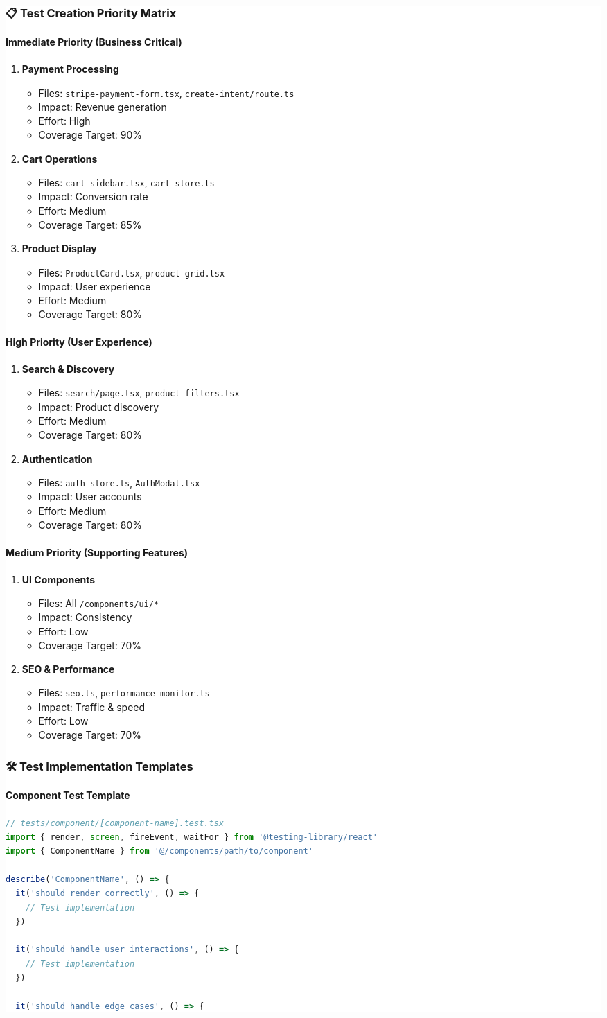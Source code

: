 ### 📋 Test Creation Priority Matrix

#### Immediate Priority (Business Critical)
1. **Payment Processing**
   - Files: `stripe-payment-form.tsx`, `create-intent/route.ts`
   - Impact: Revenue generation
   - Effort: High
   - Coverage Target: 90%

2. **Cart Operations**
   - Files: `cart-sidebar.tsx`, `cart-store.ts`
   - Impact: Conversion rate
   - Effort: Medium
   - Coverage Target: 85%

3. **Product Display**
   - Files: `ProductCard.tsx`, `product-grid.tsx`
   - Impact: User experience
   - Effort: Medium
   - Coverage Target: 80%

#### High Priority (User Experience)
1. **Search & Discovery**
   - Files: `search/page.tsx`, `product-filters.tsx`
   - Impact: Product discovery
   - Effort: Medium
   - Coverage Target: 80%

2. **Authentication**
   - Files: `auth-store.ts`, `AuthModal.tsx`
   - Impact: User accounts
   - Effort: Medium
   - Coverage Target: 80%

#### Medium Priority (Supporting Features)
1. **UI Components**
   - Files: All `/components/ui/*`
   - Impact: Consistency
   - Effort: Low
   - Coverage Target: 70%

2. **SEO & Performance**
   - Files: `seo.ts`, `performance-monitor.ts`
   - Impact: Traffic & speed
   - Effort: Low
   - Coverage Target: 70%

### 🛠 Test Implementation Templates

#### Component Test Template
```typescript
// tests/component/[component-name].test.tsx
import { render, screen, fireEvent, waitFor } from '@testing-library/react'
import { ComponentName } from '@/components/path/to/component'

describe('ComponentName', () => {
  it('should render correctly', () => {
    // Test implementation
  })
  
  it('should handle user interactions', () => {
    // Test implementation
  })
  
  it('should handle edge cases', () => {
```